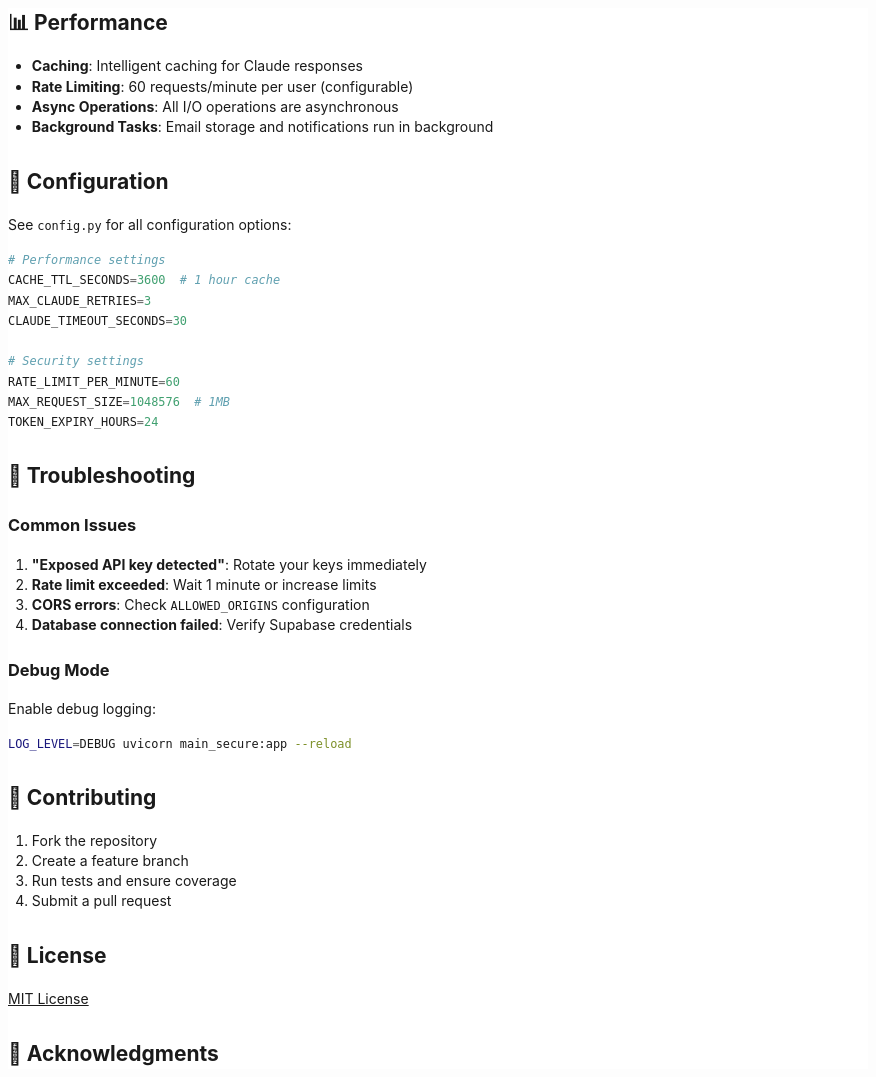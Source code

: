 ## 📊 Performance

- **Caching**: Intelligent caching for Claude responses
- **Rate Limiting**: 60 requests/minute per user (configurable)
- **Async Operations**: All I/O operations are asynchronous
- **Background Tasks**: Email storage and notifications run in background

## 🔧 Configuration

See `config.py` for all configuration options:

```python
# Performance settings
CACHE_TTL_SECONDS=3600  # 1 hour cache
MAX_CLAUDE_RETRIES=3
CLAUDE_TIMEOUT_SECONDS=30

# Security settings
RATE_LIMIT_PER_MINUTE=60
MAX_REQUEST_SIZE=1048576  # 1MB
TOKEN_EXPIRY_HOURS=24
```

## 🐛 Troubleshooting

### Common Issues

1. **"Exposed API key detected"**: Rotate your keys immediately
2. **Rate limit exceeded**: Wait 1 minute or increase limits
3. **CORS errors**: Check `ALLOWED_ORIGINS` configuration
4. **Database connection failed**: Verify Supabase credentials

### Debug Mode

Enable debug logging:
```bash
LOG_LEVEL=DEBUG uvicorn main_secure:app --reload
```

## 🤝 Contributing

1. Fork the repository
2. Create a feature branch
3. Run tests and ensure coverage
4. Submit a pull request

## 📝 License

[MIT License](LICENSE)

## 🙏 Acknowledgments
